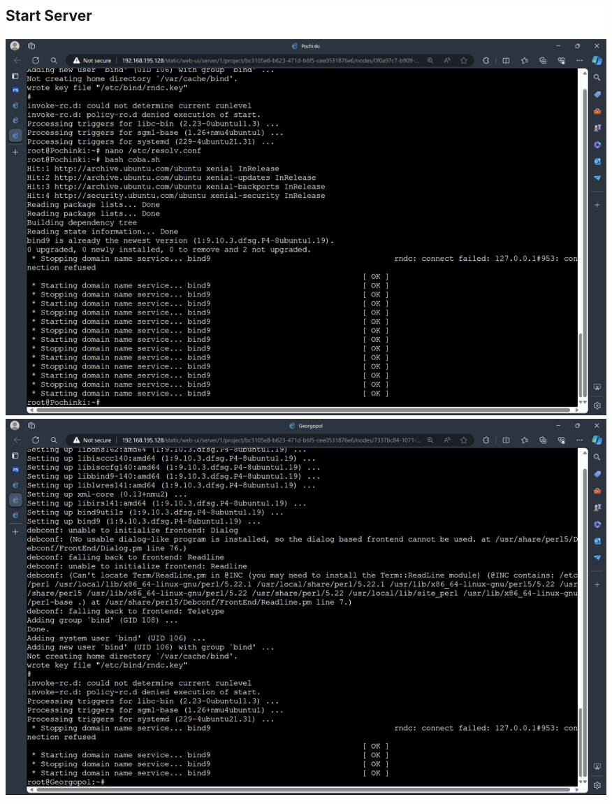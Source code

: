 ## Start Server
![Pochinki](documentation/start_pochinki.png)
![Georgopol](documentation/start_georgopol.png)
